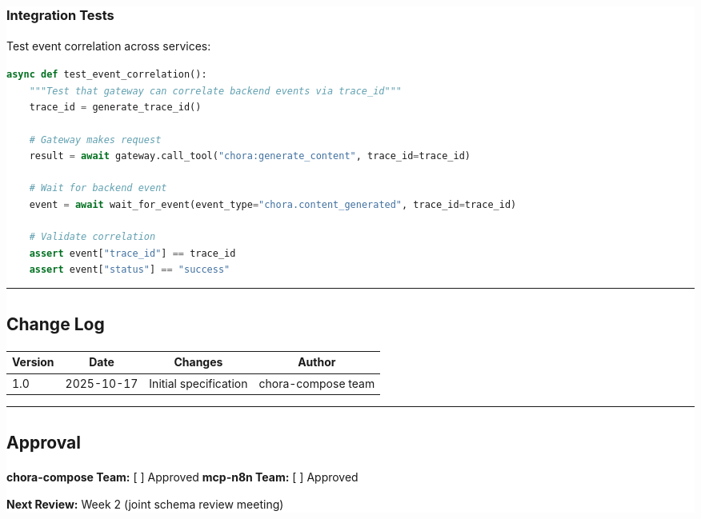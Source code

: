 ### Integration Tests

Test event correlation across services:

```python
async def test_event_correlation():
    """Test that gateway can correlate backend events via trace_id"""
    trace_id = generate_trace_id()

    # Gateway makes request
    result = await gateway.call_tool("chora:generate_content", trace_id=trace_id)

    # Wait for backend event
    event = await wait_for_event(event_type="chora.content_generated", trace_id=trace_id)

    # Validate correlation
    assert event["trace_id"] == trace_id
    assert event["status"] == "success"
```

---

## Change Log

| Version | Date | Changes | Author |
|---------|------|---------|--------|
| 1.0 | 2025-10-17 | Initial specification | chora-compose team |

---

## Approval

**chora-compose Team:** [ ] Approved
**mcp-n8n Team:** [ ] Approved

**Next Review:** Week 2 (joint schema review meeting)
